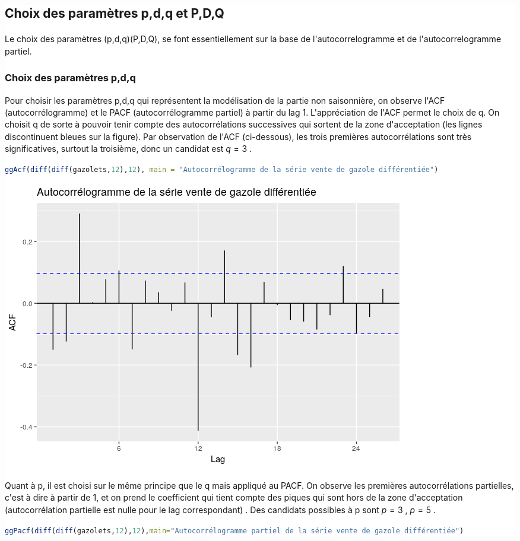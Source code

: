 Choix des paramètres p,d,q et P,D,Q
-----------------------------------

Le choix des paramètres (p,d,q)(P,D,Q), se font essentiellement sur la base de l'autocorrelogramme et de l'autocorrelogramme partiel.

### Choix des paramètres p,d,q

Pour choisir les paramètres p,d,q qui représentent la modélisation de la partie non saisonnière, on observe l'ACF (autocorrélogramme) et le PACF (autocorrélogramme partiel) à partir du lag 1. L'appréciation de l'ACF permet le choix de q. On choisit q de sorte à pouvoir tenir compte des autocorrélations successives qui sortent de la zone d'acceptation (les lignes discontinuent bleues sur la figure).
Par observation de l'ACF (ci-dessous), les trois premières autocorrélations sont très significatives, surtout la troisième, donc un candidat est *q* = 3 .

``` r
ggAcf(diff(diff(gazolets,12),12), main = "Autocorrélogramme de la série vente de gazole différentiée")
```

![](/assets/gaazolezoo_files/figure-markdown_github/unnamed-chunk-9-1.png)

Quant à p, il est choisi sur le même principe que le q mais appliqué au PACF. On observe les premières autocorrélations partielles, c'est à dire à partir de 1, et on prend le coefficient qui tient compte des piques qui sont hors de la zone d'acceptation (autocorrélation partielle est nulle pour le lag correspondant) . Des candidats possibles à p sont *p* = 3 , *p* = 5 .

``` r
ggPacf(diff(diff(gazolets,12),12),main="Autocorrélogramme partiel de la série vente de gazole différentiée")
```
